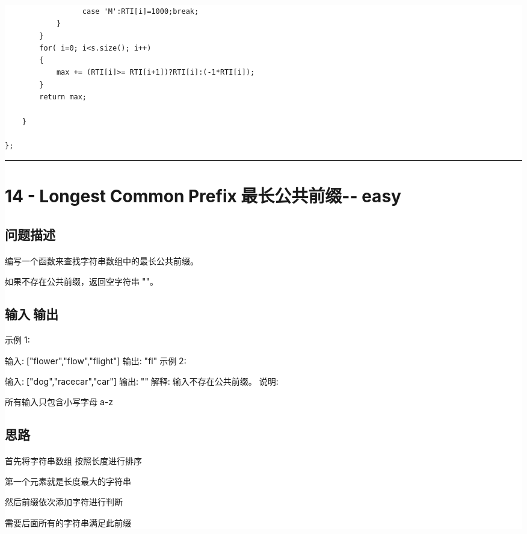 ```
                  case 'M':RTI[i]=1000;break;
            }
        }
        for( i=0; i<s.size(); i++)
        {
            max += (RTI[i]>= RTI[i+1])?RTI[i]:(-1*RTI[i]);
        }
        return max;
        
    }

};
```





*** 


# 14 - Longest Common Prefix 最长公共前缀-- easy

## 问题描述

编写一个函数来查找字符串数组中的最长公共前缀。

如果不存在公共前缀，返回空字符串 ""。

## 输入  输出

示例 1:

输入: ["flower","flow","flight"]
输出: "fl"
示例 2:

输入: ["dog","racecar","car"]
输出: ""
解释: 输入不存在公共前缀。
说明:

所有输入只包含小写字母 a-z


## 思路

首先将字符串数组 按照长度进行排序 

第一个元素就是长度最大的字符串


然后前缀依次添加字符进行判断  

需要后面所有的字符串满足此前缀  
